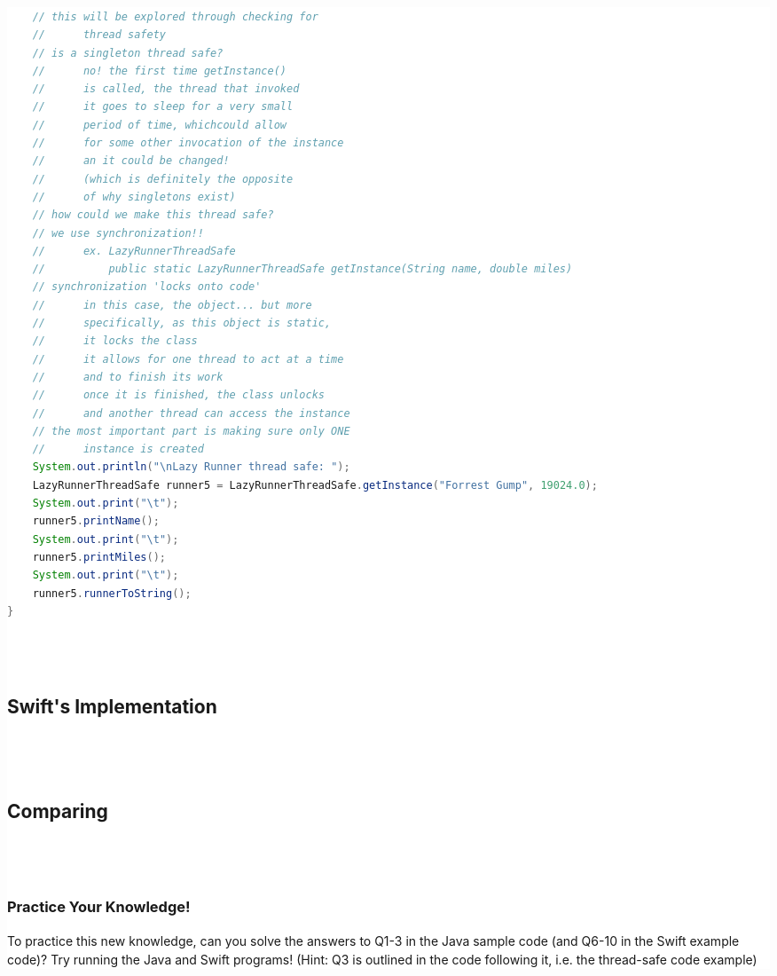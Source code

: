 ```java
	// this will be explored through checking for
	//      thread safety
	// is a singleton thread safe?
	//      no! the first time getInstance() 
	//      is called, the thread that invoked
	//      it goes to sleep for a very small
	//      period of time, whichcould allow
	//      for some other invocation of the instance
	//      an it could be changed!
	//      (which is definitely the opposite
	//      of why singletons exist)
	// how could we make this thread safe?
	// we use synchronization!!
	//      ex. LazyRunnerThreadSafe
	//          public static LazyRunnerThreadSafe getInstance(String name, double miles)
	// synchronization 'locks onto code'
	//      in this case, the object... but more
	//      specifically, as this object is static,
	//      it locks the class
	//      it allows for one thread to act at a time
	//      and to finish its work
	//      once it is finished, the class unlocks
	//      and another thread can access the instance
	// the most important part is making sure only ONE
	//      instance is created
	System.out.println("\nLazy Runner thread safe: ");
	LazyRunnerThreadSafe runner5 = LazyRunnerThreadSafe.getInstance("Forrest Gump", 19024.0);
	System.out.print("\t");
	runner5.printName();
	System.out.print("\t");
	runner5.printMiles();
	System.out.print("\t");
	runner5.runnerToString();
}
```

<br></br>
## Swift's Implementation
```python

```


<br></br>
## Comparing






<br></br>
### Practice Your Knowledge!
To practice this new knowledge, can you solve the answers to Q1-3 in the Java sample code (and Q6-10 in the Swift example code)?
Try running the Java and Swift programs! (Hint: Q3 is outlined in the code following it, i.e. the thread-safe code example)
